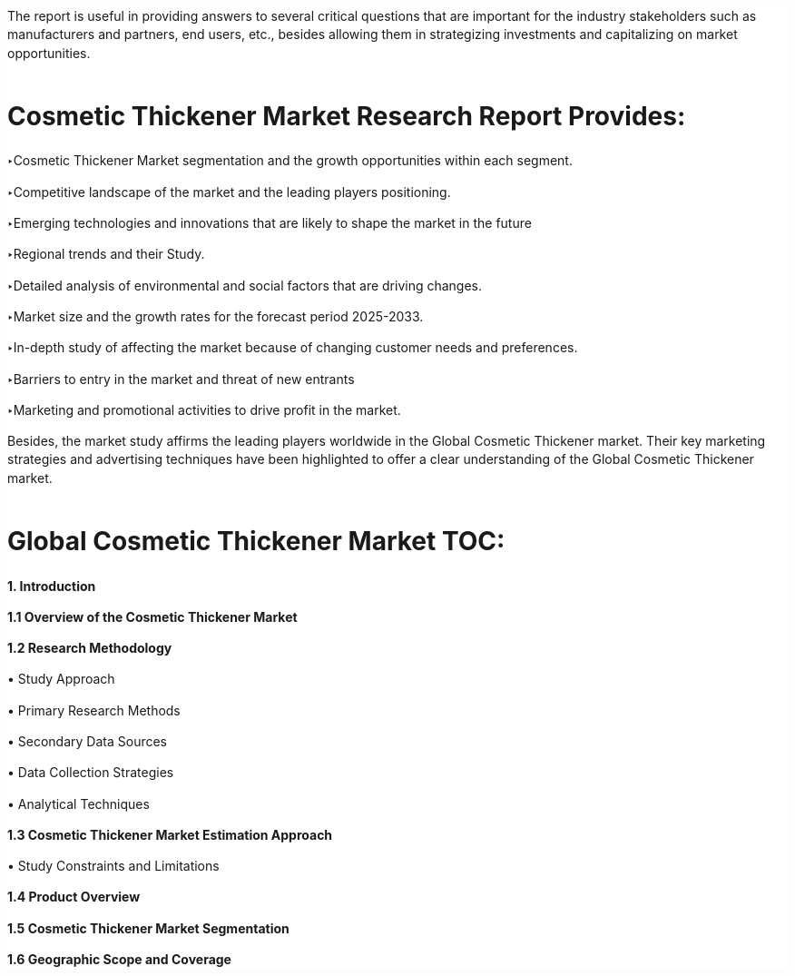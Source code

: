 The report is useful in providing answers to several critical questions that are important for the industry stakeholders such as manufacturers and partners, end users, etc., besides allowing them in strategizing investments and capitalizing on market opportunities.

# <strong>Cosmetic Thickener Market Research Report Provides:</strong>

<strong>‣</strong>Cosmetic Thickener Market segmentation and the growth opportunities within each segment.

<strong>‣</strong>Competitive landscape of the market and the leading players positioning.

<strong>‣</strong>Emerging technologies and innovations that are likely to shape the market in the future

<strong>‣</strong>Regional trends and their Study.

<strong>‣</strong>Detailed analysis of environmental and social factors that are driving changes.

<strong>‣</strong>Market size and the growth rates for the forecast period 2025-2033.

<strong>‣</strong>In-depth study of affecting the market because of changing customer needs and preferences.

<strong>‣</strong>Barriers to entry in the market and threat of new entrants

<strong>‣</strong>Marketing and promotional activities to drive profit in the market.

Besides, the market study affirms the leading players worldwide in the Global Cosmetic Thickener market. Their key marketing strategies and advertising techniques have been highlighted to offer a clear understanding of the Global Cosmetic Thickener market.

# <strong>Global Cosmetic Thickener Market TOC:</strong>

<strong>1. Introduction</strong>

<strong>1.1 Overview of the Cosmetic Thickener Market</strong>

<strong>1.2 Research Methodology</strong>

• Study Approach

• Primary Research Methods

• Secondary Data Sources

• Data Collection Strategies

• Analytical Techniques

<strong>1.3 Cosmetic Thickener Market Estimation Approach</strong>

• Study Constraints and Limitations

<strong>1.4 Product Overview</strong>

<strong>1.5 Cosmetic Thickener Market Segmentation</strong>

<strong>1.6 Geographic Scope and Coverage</strong>
